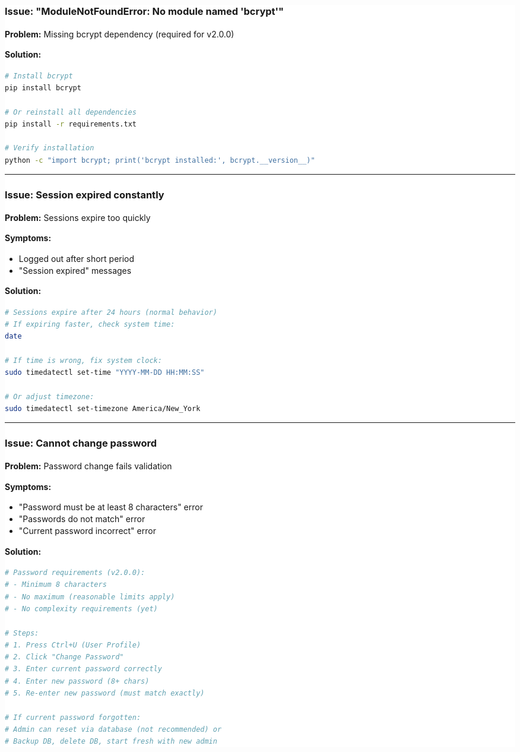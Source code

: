 
### Issue: "ModuleNotFoundError: No module named 'bcrypt'"

**Problem:** Missing bcrypt dependency (required for v2.0.0)

**Solution:**
```bash
# Install bcrypt
pip install bcrypt

# Or reinstall all dependencies
pip install -r requirements.txt

# Verify installation
python -c "import bcrypt; print('bcrypt installed:', bcrypt.__version__)"
```

---

### Issue: Session expired constantly

**Problem:** Sessions expire too quickly

**Symptoms:**
- Logged out after short period
- "Session expired" messages

**Solution:**
```bash
# Sessions expire after 24 hours (normal behavior)
# If expiring faster, check system time:
date

# If time is wrong, fix system clock:
sudo timedatectl set-time "YYYY-MM-DD HH:MM:SS"

# Or adjust timezone:
sudo timedatectl set-timezone America/New_York
```

---

### Issue: Cannot change password

**Problem:** Password change fails validation

**Symptoms:**
- "Password must be at least 8 characters" error
- "Passwords do not match" error
- "Current password incorrect" error

**Solution:**
```bash
# Password requirements (v2.0.0):
# - Minimum 8 characters
# - No maximum (reasonable limits apply)
# - No complexity requirements (yet)

# Steps:
# 1. Press Ctrl+U (User Profile)
# 2. Click "Change Password"
# 3. Enter current password correctly
# 4. Enter new password (8+ chars)
# 5. Re-enter new password (must match exactly)

# If current password forgotten:
# Admin can reset via database (not recommended) or
# Backup DB, delete DB, start fresh with new admin
```